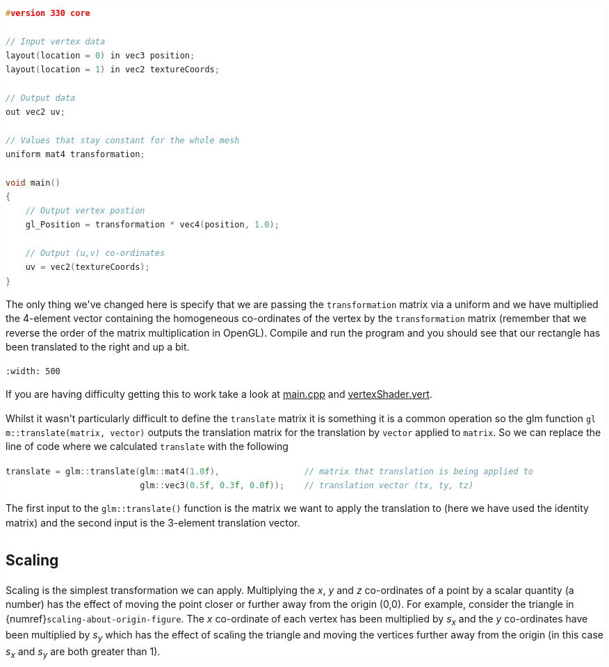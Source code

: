 ```cpp
#version 330 core

// Input vertex data
layout(location = 0) in vec3 position;
layout(location = 1) in vec2 textureCoords;

// Output data
out vec2 uv;

// Values that stay constant for the whole mesh
uniform mat4 transformation;

void main()
{
    // Output vertex postion
    gl_Position = transformation * vec4(position, 1.0);
    
    // Output (u,v) co-ordinates
    uv = vec2(textureCoords);
}
```

The only thing we've changed here is specify that we are passing the `transformation` matrix via a uniform and we have multiplied the 4-element vector containing the homogeneous co-ordinates of the vertex by the `transformation` matrix (remember that we reverse the order of the matrix multiplication in OpenGL). Compile and run the program and you should see that our rectangle has been translated to the right and up a bit.

```{figure} ../images/05_translation.png
:width: 500
```

If you are having difficulty getting this to work take a look at [main.cpp](../code/Lab05_Transformations/main.cpp) and [vertexShader.vert](../code/Lab05_Transformations/vertexShader.vert).

Whilst it wasn't particularly difficult to define the `translate` matrix it is something it is a common operation so the glm function `glm::translate(matrix, vector)` outputs the translation matrix for the translation by `vector` applied to `matrix`. So we can replace the line of code where we calculated `translate` with the following

```cpp
translate = glm::translate(glm::mat4(1.0f),                 // matrix that translation is being applied to
                           glm::vec3(0.5f, 0.3f, 0.0f));    // translation vector (tx, ty, tz)
```

The first input to the `glm::translate()` function is the matrix we want to apply the translation to (here we have used the identity matrix) and the second input is the 3-element translation vector.

## Scaling

Scaling is the simplest transformation we can apply. Multiplying the $x$, $y$ and $z$ co-ordinates of a point by a scalar quantity (a number) has the effect of moving the point closer or further away from the origin (0,0). For example, consider the triangle in {numref}`scaling-about-origin-figure`. The $x$ co-ordinate of each vertex has been multiplied by $s_x$ and the $y$ co-ordinates have been multiplied by $s_y$ which has the effect of scaling the triangle and moving the vertices further away from the origin (in this case $s_x$ and $s_y$ are both greater than 1).
